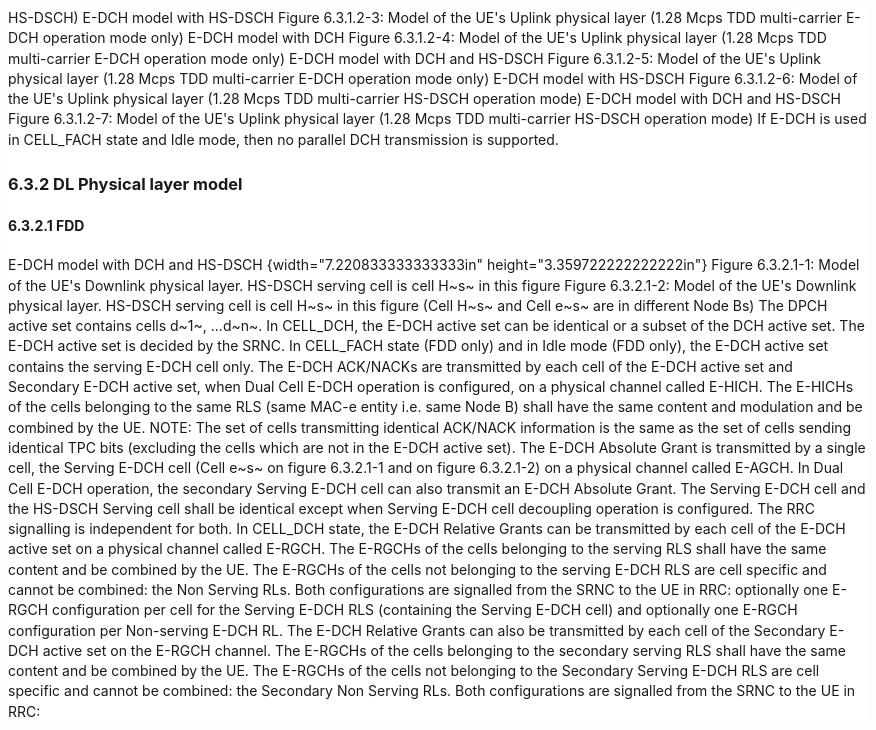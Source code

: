 HS-DSCH)
E-DCH model with HS-DSCH
Figure 6.3.1.2-3: Model of the UE\'s Uplink physical layer (1.28 Mcps TDD
multi-carrier E-DCH operation mode only)
E-DCH model with DCH
Figure 6.3.1.2-4: Model of the UE\'s Uplink physical layer (1.28 Mcps TDD
multi-carrier E-DCH operation mode only)
E-DCH model with DCH and HS-DSCH
Figure 6.3.1.2-5: Model of the UE\'s Uplink physical layer (1.28 Mcps TDD
multi-carrier E-DCH operation mode only)
E-DCH model with HS-DSCH
Figure 6.3.1.2-6: Model of the UE\'s Uplink physical layer (1.28 Mcps TDD
multi-carrier HS-DSCH operation mode)
E-DCH model with DCH and HS-DSCH
Figure 6.3.1.2-7: Model of the UE\'s Uplink physical layer (1.28 Mcps TDD
multi-carrier HS-DSCH operation mode)
If E-DCH is used in CELL_FACH state and Idle mode, then no parallel DCH
transmission is supported.
### 6.3.2 DL Physical layer model
#### 6.3.2.1 FDD
E-DCH model with DCH and HS-DSCH
{width="7.220833333333333in" height="3.359722222222222in"}
Figure 6.3.2.1-1: Model of the UE\'s Downlink physical layer. HS-DSCH serving
cell is cell H~s~ in this figure
Figure 6.3.2.1-2: Model of the UE\'s Downlink physical layer. HS-DSCH serving
cell is cell H~s~ in this figure (Cell H~s~ and Cell e~s~ are in different
Node Bs)
The DPCH active set contains cells d~1~, ...d~n~.
In CELL_DCH, the E-DCH active set can be identical or a subset of the DCH
active set. The E-DCH active set is decided by the SRNC. In CELL_FACH state
(FDD only) and in Idle mode (FDD only), the E-DCH active set contains the
serving E-DCH cell only.
The E-DCH ACK/NACKs are transmitted by each cell of the E-DCH active set and
Secondary E-DCH active set, when Dual Cell E-DCH operation is configured, on a
physical channel called E-HICH. The E-HICHs of the cells belonging to the same
RLS (same MAC-e entity i.e. same Node B) shall have the same content and
modulation and be combined by the UE.
NOTE: The set of cells transmitting identical ACK/NACK information is the same
as the set of cells sending identical TPC bits (excluding the cells which are
not in the E-DCH active set).
The E-DCH Absolute Grant is transmitted by a single cell, the Serving E-DCH
cell (Cell e~s~ on figure 6.3.2.1-1 and on figure 6.3.2.1-2) on a physical
channel called E-AGCH. In Dual Cell E-DCH operation, the secondary Serving
E-DCH cell can also transmit an E-DCH Absolute Grant.
The Serving E-DCH cell and the HS-DSCH Serving cell shall be identical except
when Serving E-DCH cell decoupling operation is configured. The RRC signalling
is independent for both.
In CELL_DCH state, the E-DCH Relative Grants can be transmitted by each cell
of the E-DCH active set on a physical channel called E-RGCH. The E-RGCHs of
the cells belonging to the serving RLS shall have the same content and be
combined by the UE. The E-RGCHs of the cells not belonging to the serving
E-DCH RLS are cell specific and cannot be combined: the Non Serving RLs. Both
configurations are signalled from the SRNC to the UE in RRC: optionally one
E-RGCH configuration per cell for the Serving E-DCH RLS (containing the
Serving E-DCH cell) and optionally one E-RGCH configuration per Non-serving
E-DCH RL.
The E-DCH Relative Grants can also be transmitted by each cell of the
Secondary E-DCH active set on the E-RGCH channel. The E-RGCHs of the cells
belonging to the secondary serving RLS shall have the same content and be
combined by the UE. The E-RGCHs of the cells not belonging to the Secondary
Serving E-DCH RLS are cell specific and cannot be combined: the Secondary Non
Serving RLs. Both configurations are signalled from the SRNC to the UE in RRC: